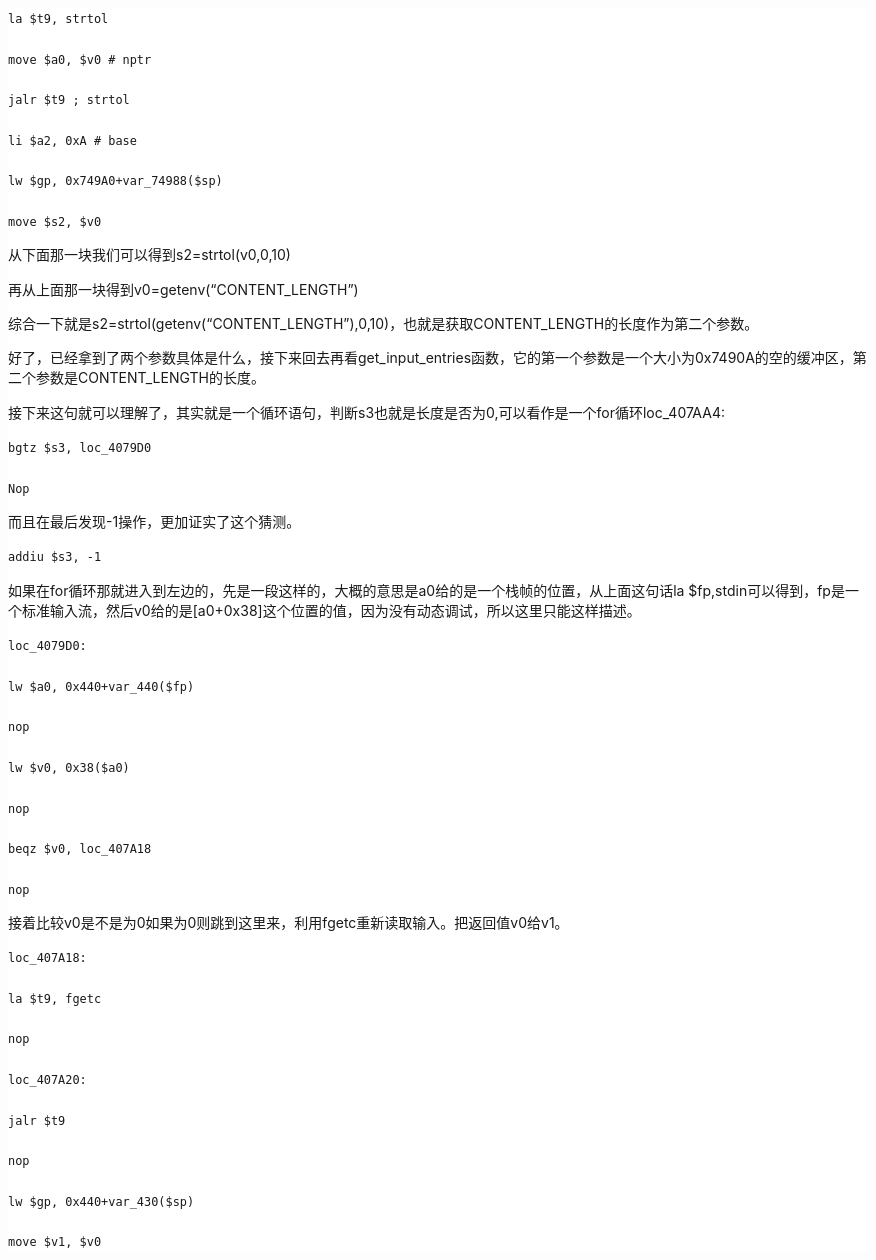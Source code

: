 	la $t9, strtol

	move $a0, $v0 # nptr

	jalr $t9 ; strtol

	li $a2, 0xA # base

	lw $gp, 0x749A0+var_74988($sp)

	move $s2, $v0

从下面那一块我们可以得到s2=strtol(v0,0,10)

再从上面那一块得到v0=getenv(“CONTENT_LENGTH”)

综合一下就是s2=strtol(getenv(“CONTENT_LENGTH”),0,10)，也就是获取CONTENT_LENGTH的长度作为第二个参数。

好了，已经拿到了两个参数具体是什么，接下来回去再看get_input_entries函数，它的第一个参数是一个大小为0x7490A的空的缓冲区，第二个参数是CONTENT_LENGTH的长度。

接下来这句就可以理解了，其实就是一个循环语句，判断s3也就是长度是否为0,可以看作是一个for循环loc_407AA4:

	bgtz $s3, loc_4079D0

	Nop

而且在最后发现-1操作，更加证实了这个猜测。

	addiu $s3, -1

如果在for循环那就进入到左边的，先是一段这样的，大概的意思是a0给的是一个栈帧的位置，从上面这句话la $fp,stdin可以得到，fp是一个标准输入流，然后v0给的是[a0+0x38]这个位置的值，因为没有动态调试，所以这里只能这样描述。

	loc_4079D0:

	lw $a0, 0x440+var_440($fp)

	nop

	lw $v0, 0x38($a0)

	nop

	beqz $v0, loc_407A18

	nop

接着比较v0是不是为0如果为0则跳到这里来，利用fgetc重新读取输入。把返回值v0给v1。

	loc_407A18:

	la $t9, fgetc

	nop

	loc_407A20:

	jalr $t9

	nop

	lw $gp, 0x440+var_430($sp)

	move $v1, $v0

